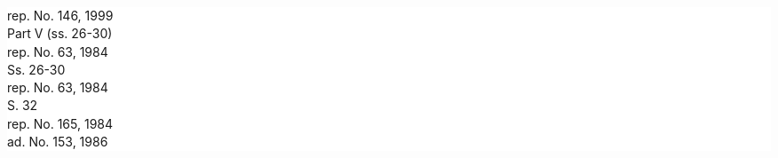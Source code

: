   </td>
  <td colspan="1" align="left">
    <div>rep. No. 146, 1999</div>

  </td>
</tr>
<tr align="left">
  <td colspan="1" align="left">
    <div>Part V 
(ss. 26-30)</div>

  </td>
  <td colspan="1" align="left">
    <div>rep. No. 63, 1984</div>

  </td>
</tr>
<tr align="left">
  <td colspan="1" align="left">
    <div>Ss. 26-30</div>

  </td>
  <td colspan="1" align="left">
    <div>rep. No. 63, 1984</div>

  </td>
</tr>
<tr align="left">
  <td colspan="1" align="left">
    <div>S. 32</div>

  </td>
  <td colspan="1" align="left">
    <div>rep. No. 165, 1984</div>

  </td>
</tr>
<tr align="left">
  <td colspan="1" align="left">

  </td>
  <td colspan="1" align="left">
    <div>ad. No. 153, 1986</div>

  </td>
</tr></table>

</def>

</def>

</def>

</def>

</def></def>


